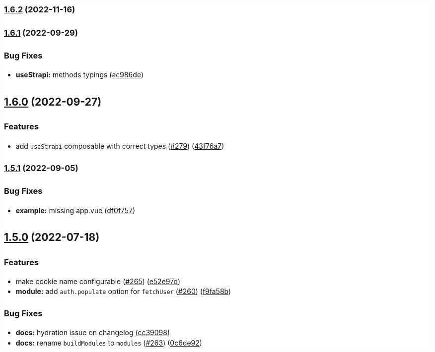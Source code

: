 ### [1.6.2](https://github.com/nuxt-community/strapi-module/compare/v1.6.1...v1.6.2) (2022-11-16)

### [1.6.1](https://github.com/nuxt-community/strapi-module/compare/v1.6.0...v1.6.1) (2022-09-29)


### Bug Fixes

* **useStrapi:** methods typings ([ac986de](https://github.com/nuxt-community/strapi-module/commit/ac986de127f6cb78b5515e4161b7aad3d01aa639))

## [1.6.0](https://github.com/nuxt-community/strapi-module/compare/v1.5.1...v1.6.0) (2022-09-27)


### Features

* add `useStrapi` composable with correct types ([#279](https://github.com/nuxt-community/strapi-module/issues/279)) ([43f76a7](https://github.com/nuxt-community/strapi-module/commit/43f76a721451376a5d3285e70b99ce55ddb7925c))

### [1.5.1](https://github.com/nuxt-community/strapi-module/compare/v1.5.0...v1.5.1) (2022-09-05)


### Bug Fixes

* **example:** missing app.vue ([df0f757](https://github.com/nuxt-community/strapi-module/commit/df0f757e3b6b50e457604f76ec974ab79f6f34a1))

## [1.5.0](https://github.com/nuxt-community/strapi-module/compare/v1.4.0...v1.5.0) (2022-07-18)


### Features

* make cookie name configurable ([#265](https://github.com/nuxt-community/strapi-module/issues/265)) ([e52e97d](https://github.com/nuxt-community/strapi-module/commit/e52e97d56ac979124d24a42a80a789c8c3f5bf26))
* **module:** add `auth.populate` option for `fetchUser` ([#260](https://github.com/nuxt-community/strapi-module/issues/260)) ([f9fa58b](https://github.com/nuxt-community/strapi-module/commit/f9fa58b6d779e41a21be1a21413117e52b1ffb86))


### Bug Fixes

* **docs:** hydration issue on changelog ([cc39098](https://github.com/nuxt-community/strapi-module/commit/cc39098f817fc3c52d2048dba48ce56551d49bfd))
* **docs:** rename `buildModules` to `modules` ([#263](https://github.com/nuxt-community/strapi-module/issues/263)) ([0c6de92](https://github.com/nuxt-community/strapi-module/commit/0c6de92c362ef909881457c08d034730848dbe2c))
